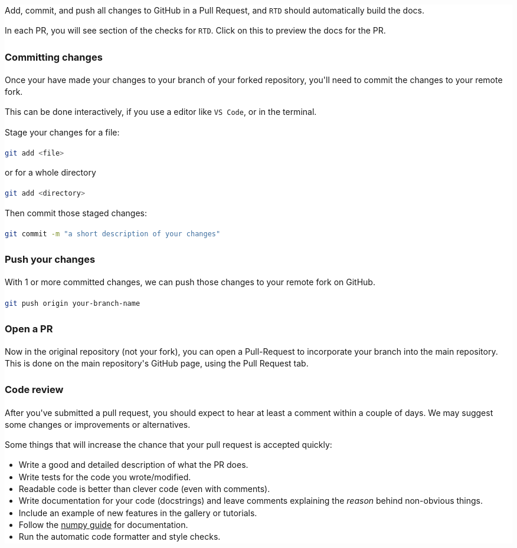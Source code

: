Add, commit, and push all changes to GitHub in a Pull Request, and `RTD` should automatically build the docs.

In each PR, you will see section of the checks for `RTD`. Click on this to preview the docs for the PR.

### Committing changes

Once your have made your changes to your branch of your forked repository, you'll need to commit the changes to your remote fork.

This can be done interactively, if you use a editor like `VS Code`, or in the terminal.

Stage your changes for a file:
```bash
git add <file>
```
or for a whole directory

```bash
git add <directory>
```

Then commit those staged changes:
```bash
git commit -m "a short description of your changes"
```

### Push your changes

With 1 or more committed changes, we can push those changes to your remote fork on GitHub.

```bash
git push origin your-branch-name
```

### Open a PR

Now in the original repository (not your fork), you can open a Pull-Request to incorporate your branch into the main repository. This is done on the main repository's GitHub page, using the Pull Request tab.

### Code review

After you've submitted a pull request, you should expect to hear at least a comment
within a couple of days.
We may suggest some changes or improvements or alternatives.

Some things that will increase the chance that your pull request is accepted quickly:

* Write a good and detailed description of what the PR does.
* Write tests for the code you wrote/modified.
* Readable code is better than clever code (even with comments).
* Write documentation for your code (docstrings) and leave comments explaining the
  *reason* behind non-obvious things.
* Include an example of new features in the gallery or tutorials.
* Follow the [numpy guide](https://github.com/numpy/numpy/blob/master/doc/HOWTO_DOCUMENT.rst.txt)
  for documentation.
* Run the automatic code formatter and style checks.
